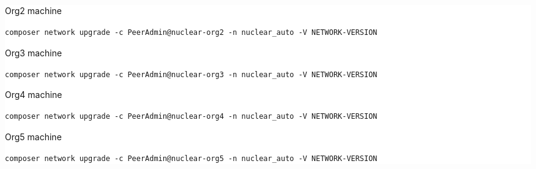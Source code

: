 Org2 machine
```
composer network upgrade -c PeerAdmin@nuclear-org2 -n nuclear_auto -V NETWORK-VERSION
```

Org3 machine
```
composer network upgrade -c PeerAdmin@nuclear-org3 -n nuclear_auto -V NETWORK-VERSION
```

Org4 machine
```
composer network upgrade -c PeerAdmin@nuclear-org4 -n nuclear_auto -V NETWORK-VERSION
```

Org5 machine
```
composer network upgrade -c PeerAdmin@nuclear-org5 -n nuclear_auto -V NETWORK-VERSION
```